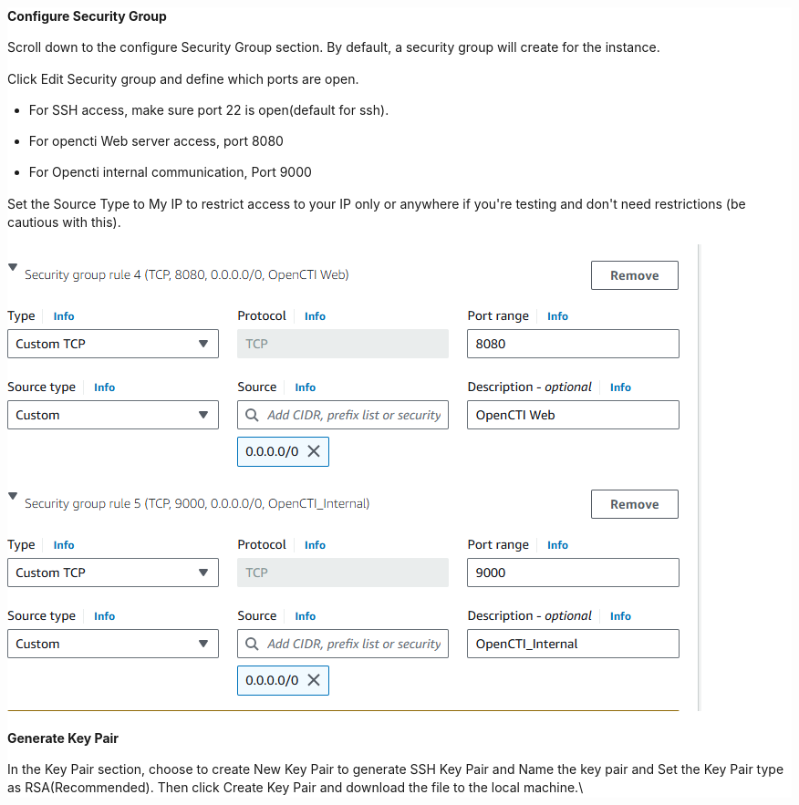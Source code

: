 **Configure Security Group**

Scroll down to the configure Security Group section. By default, a
security group will create for the instance.

Click Edit Security group and define which ports are open.

-   For SSH access, make sure port 22 is open(default for ssh).

-   For opencti Web server access, port 8080

-   For Opencti internal communication, Port 9000

Set the Source Type to My IP to restrict access to your IP only or
anywhere if you're testing and don't need restrictions (be cautious with
this).

![](/assets/opencti/media/image13.png)

 **Generate Key Pair**

In the Key Pair section, choose to create New Key Pair to generate
SSH Key Pair and Name the key pair and Set the Key Pair type as
RSA(Recommended). Then click Create Key Pair and download the file
to the local machine.\